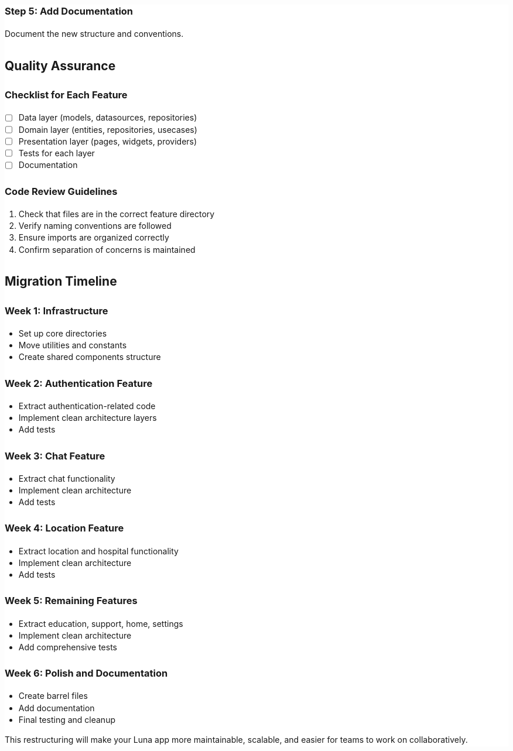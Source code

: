 ### Step 5: Add Documentation
Document the new structure and conventions.

## Quality Assurance

### Checklist for Each Feature
- [ ] Data layer (models, datasources, repositories)
- [ ] Domain layer (entities, repositories, usecases)
- [ ] Presentation layer (pages, widgets, providers)
- [ ] Tests for each layer
- [ ] Documentation

### Code Review Guidelines
1. Check that files are in the correct feature directory
2. Verify naming conventions are followed
3. Ensure imports are organized correctly
4. Confirm separation of concerns is maintained

## Migration Timeline

### Week 1: Infrastructure
- Set up core directories
- Move utilities and constants
- Create shared components structure

### Week 2: Authentication Feature
- Extract authentication-related code
- Implement clean architecture layers
- Add tests

### Week 3: Chat Feature
- Extract chat functionality
- Implement clean architecture
- Add tests

### Week 4: Location Feature
- Extract location and hospital functionality
- Implement clean architecture
- Add tests

### Week 5: Remaining Features
- Extract education, support, home, settings
- Implement clean architecture
- Add comprehensive tests

### Week 6: Polish and Documentation
- Create barrel files
- Add documentation
- Final testing and cleanup

This restructuring will make your Luna app more maintainable, scalable, and easier for teams to work on collaboratively.